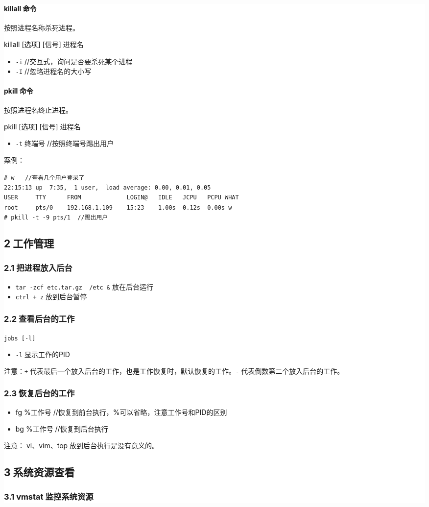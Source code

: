 
#### killall 命令

按照进程名称杀死进程。

killall [选项] [信号] 进程名

- `-i`    //交互式，询问是否要杀死某个进程
- `-I`    //忽略进程名的大小写

#### pkill 命令

按照进程名终止进程。

pkill [选项] [信号] 进程名

- `-t` 终端号     //按照终端号踢出用户

案例：

```
# w   //查看几个用户登录了
22:15:13 up  7:35,  1 user,  load average: 0.00, 0.01, 0.05
USER     TTY      FROM             LOGIN@   IDLE   JCPU   PCPU WHAT
root     pts/0    192.168.1.109    15:23    1.00s  0.12s  0.00s w
# pkill -t -9 pts/1  //踢出用户
```



## 2 工作管理

### 2.1 把进程放入后台

- `tar -zcf etc.tar.gz  /etc &`    放在后台运行
- `ctrl + z`   放到后台暂停

### 2.2 查看后台的工作

`jobs [-l]`

- `-l`  显示工作的PID

注意：`+` 代表最后一个放入后台的工作，也是工作恢复时，默认恢复的工作。`-` 代表倒数第二个放入后台的工作。

### 2.3 恢复后台的工作

- fg  %工作号  //恢复到前台执行，%可以省略，注意工作号和PID的区别

- bg  %工作号  //恢复到后台执行

注意： vi、vim、top 放到后台执行是没有意义的。

## 3 系统资源查看

### 3.1 vmstat 监控系统资源
